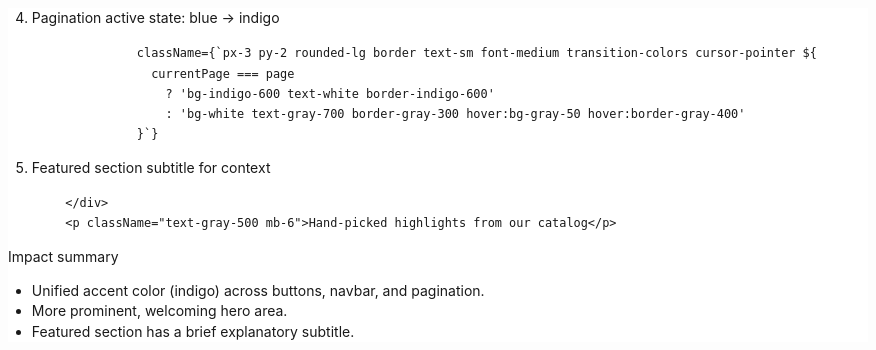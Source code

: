 4. Pagination active state: blue → indigo

```102:109:Amana-Bookstore/src/app/components/Pagination.tsx
                  className={`px-3 py-2 rounded-lg border text-sm font-medium transition-colors cursor-pointer ${
                    currentPage === page
                      ? 'bg-indigo-600 text-white border-indigo-600'
                      : 'bg-white text-gray-700 border-gray-300 hover:bg-gray-50 hover:border-gray-400'
                  }`}
```

5. Featured section subtitle for context

```199:205:Amana-Bookstore/src/app/components/BookGrid.tsx
        </div>
        <p className="text-gray-500 mb-6">Hand-picked highlights from our catalog</p>
```

Impact summary

- Unified accent color (indigo) across buttons, navbar, and pagination.
- More prominent, welcoming hero area.
- Featured section has a brief explanatory subtitle.
